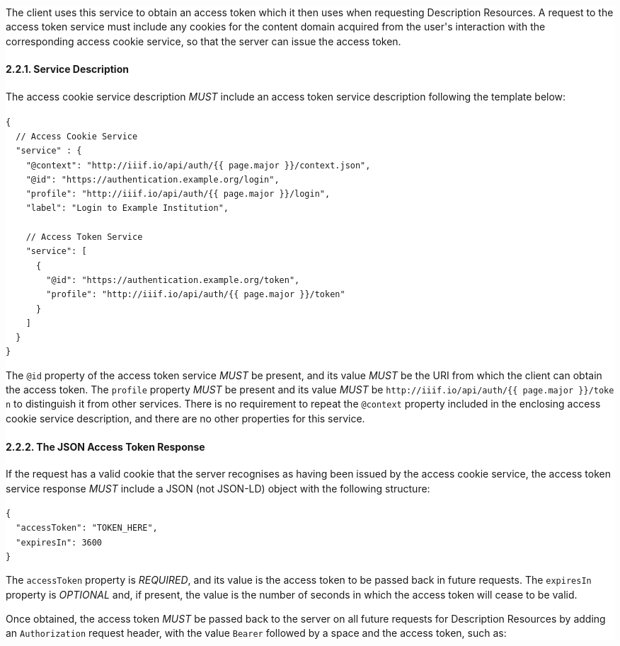 The client uses this service to obtain an access token which it then uses when requesting Description Resources. A request to the access token service must include any cookies for the content domain acquired from the user's interaction with the corresponding access cookie service, so that the server can issue the access token.

#### 2.2.1. Service Description

The access cookie service description _MUST_ include an access token service description following the template below:

``` json-doc
{
  // Access Cookie Service
  "service" : {
    "@context": "http://iiif.io/api/auth/{{ page.major }}/context.json",
    "@id": "https://authentication.example.org/login",
    "profile": "http://iiif.io/api/auth/{{ page.major }}/login",
    "label": "Login to Example Institution",

    // Access Token Service
    "service": [
      {
        "@id": "https://authentication.example.org/token",
        "profile": "http://iiif.io/api/auth/{{ page.major }}/token"
      }
    ]
  }
}
```

The `@id` property of the access token service _MUST_ be present, and its value _MUST_ be the URI from which the client can obtain the access token. The `profile` property _MUST_ be present and its value _MUST_ be `http://iiif.io/api/auth/{{ page.major }}/token` to distinguish it from other services. There is no requirement to repeat the `@context` property included in the enclosing access cookie service description, and there are no other properties for this service.

#### 2.2.2. The JSON Access Token Response

If the request has a valid cookie that the server recognises as having been issued by the access cookie service, the access token service response _MUST_ include a JSON (not JSON-LD) object with the following structure:

``` json-doc
{
  "accessToken": "TOKEN_HERE",
  "expiresIn": 3600
}
```

The `accessToken` property is _REQUIRED_, and its value is the access token to be passed back in future requests. The `expiresIn` property is _OPTIONAL_ and, if present, the value is the number of seconds in which the access token will cease to be valid.

Once obtained, the access token _MUST_ be passed back to the server on all future requests for Description Resources by adding an `Authorization` request header, with the value `Bearer` followed by a space and the access token, such as:
